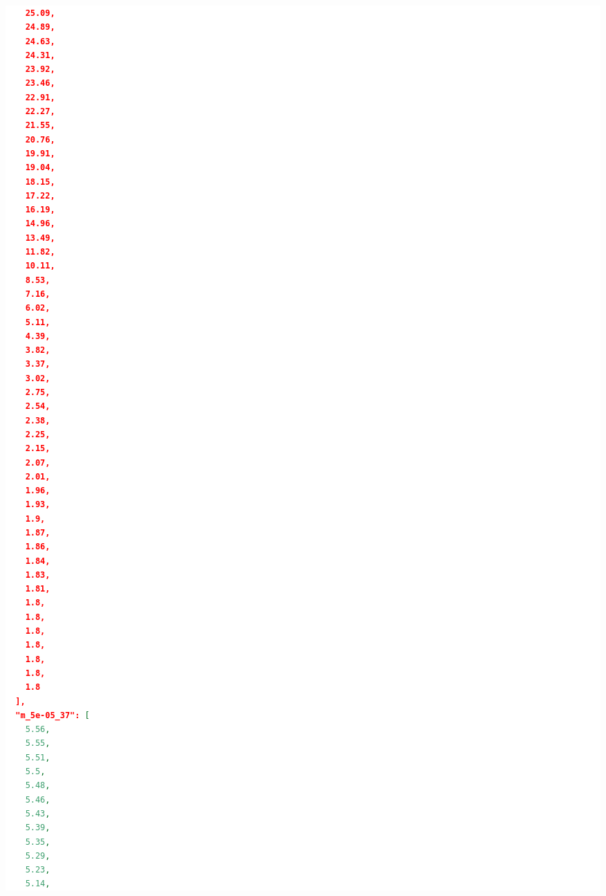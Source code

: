 ```json
    25.09,
    24.89,
    24.63,
    24.31,
    23.92,
    23.46,
    22.91,
    22.27,
    21.55,
    20.76,
    19.91,
    19.04,
    18.15,
    17.22,
    16.19,
    14.96,
    13.49,
    11.82,
    10.11,
    8.53,
    7.16,
    6.02,
    5.11,
    4.39,
    3.82,
    3.37,
    3.02,
    2.75,
    2.54,
    2.38,
    2.25,
    2.15,
    2.07,
    2.01,
    1.96,
    1.93,
    1.9,
    1.87,
    1.86,
    1.84,
    1.83,
    1.81,
    1.8,
    1.8,
    1.8,
    1.8,
    1.8,
    1.8,
    1.8
  ],
  "m_5e-05_37": [
    5.56,
    5.55,
    5.51,
    5.5,
    5.48,
    5.46,
    5.43,
    5.39,
    5.35,
    5.29,
    5.23,
    5.14,
```